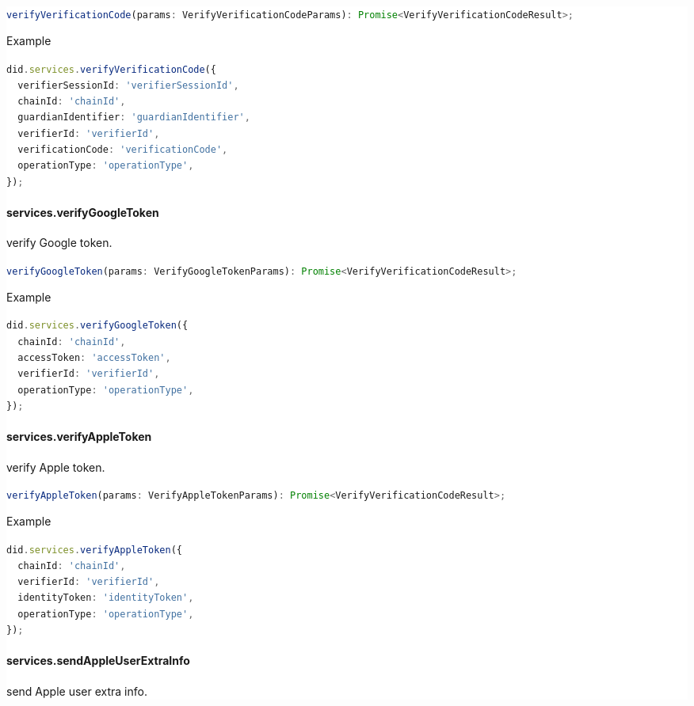 ```ts
verifyVerificationCode(params: VerifyVerificationCodeParams): Promise<VerifyVerificationCodeResult>;
```

Example

```ts
did.services.verifyVerificationCode({
  verifierSessionId: 'verifierSessionId',
  chainId: 'chainId',
  guardianIdentifier: 'guardianIdentifier',
  verifierId: 'verifierId',
  verificationCode: 'verificationCode',
  operationType: 'operationType',
});
```

#### services.verifyGoogleToken

verify Google token.

```ts
verifyGoogleToken(params: VerifyGoogleTokenParams): Promise<VerifyVerificationCodeResult>;
```

Example

```ts
did.services.verifyGoogleToken({
  chainId: 'chainId',
  accessToken: 'accessToken',
  verifierId: 'verifierId',
  operationType: 'operationType',
});
```

#### services.verifyAppleToken

verify Apple token.

```ts
verifyAppleToken(params: VerifyAppleTokenParams): Promise<VerifyVerificationCodeResult>;
```

Example

```ts
did.services.verifyAppleToken({
  chainId: 'chainId',
  verifierId: 'verifierId',
  identityToken: 'identityToken',
  operationType: 'operationType',
});
```

#### services.sendAppleUserExtraInfo

send Apple user extra info.
